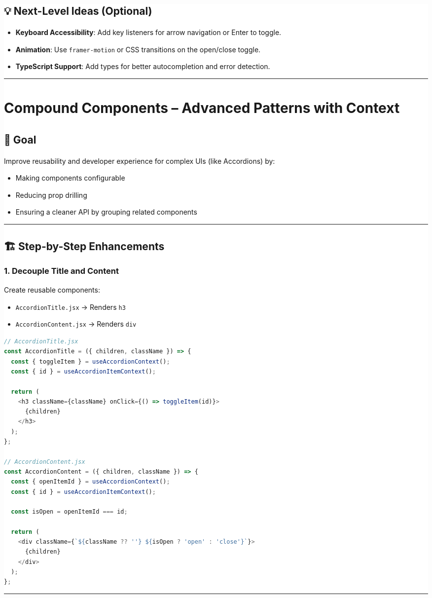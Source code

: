 
## 💡 Next-Level Ideas (Optional)

- **Keyboard Accessibility**: Add key listeners for arrow navigation or Enter to toggle.
    
- **Animation**: Use `framer-motion` or CSS transitions on the open/close toggle.
    
- **TypeScript Support**: Add types for better autocompletion and error detection.
    


---

# Compound Components – Advanced Patterns with Context

## 🧩 Goal

Improve reusability and developer experience for complex UIs (like Accordions) by:

- Making components configurable
    
- Reducing prop drilling
    
- Ensuring a cleaner API by grouping related components
    

---

## 🏗 Step-by-Step Enhancements

### 1. **Decouple Title and Content**

Create reusable components:

- `AccordionTitle.jsx` → Renders `h3`
    
- `AccordionContent.jsx` → Renders `div`
    

```js
// AccordionTitle.jsx
const AccordionTitle = ({ children, className }) => {
  const { toggleItem } = useAccordionContext();
  const { id } = useAccordionItemContext();

  return (
    <h3 className={className} onClick={() => toggleItem(id)}>
      {children}
    </h3>
  );
};

// AccordionContent.jsx
const AccordionContent = ({ children, className }) => {
  const { openItemId } = useAccordionContext();
  const { id } = useAccordionItemContext();

  const isOpen = openItemId === id;

  return (
    <div className={`${className ?? ''} ${isOpen ? 'open' : 'close'}`}>
      {children}
    </div>
  );
};
```

---